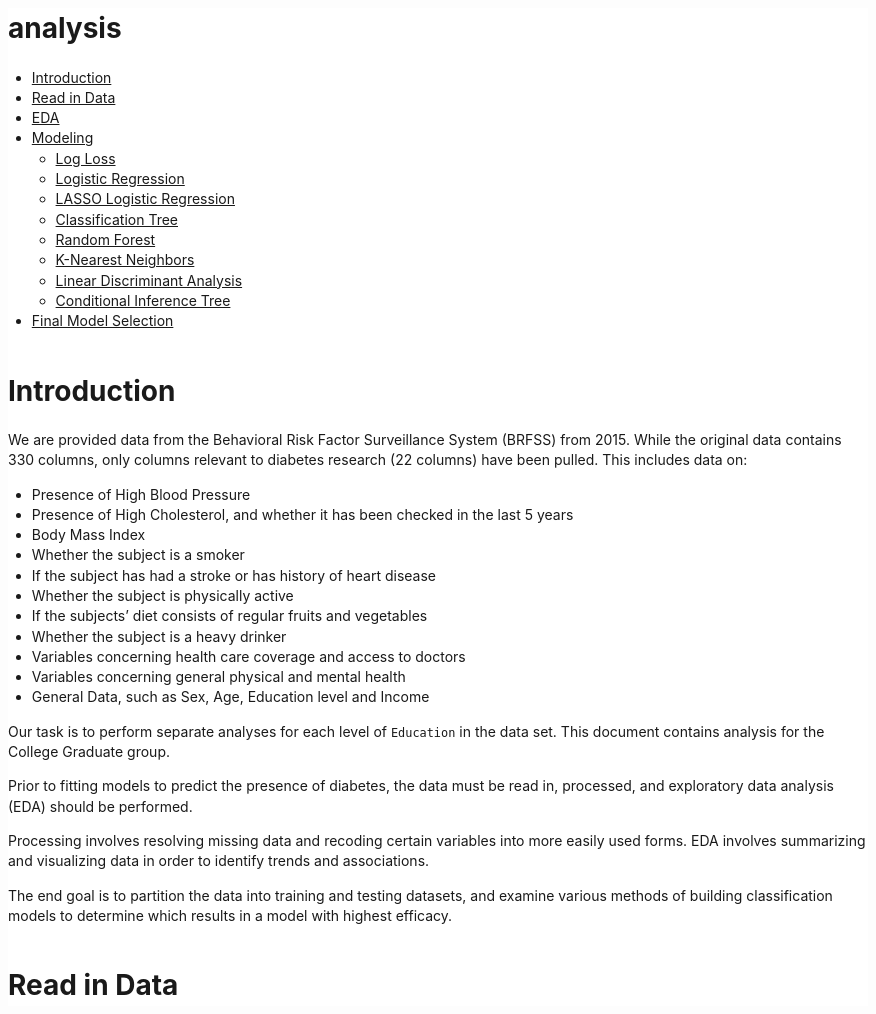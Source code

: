 analysis
================

- [Introduction](#introduction)
- [Read in Data](#read-in-data)
- [EDA](#eda)
- [Modeling](#modeling)
  - [Log Loss](#log-loss)
  - [Logistic Regression](#logistic-regression)
  - [LASSO Logistic Regression](#lasso-logistic-regression)
  - [Classification Tree](#classification-tree)
  - [Random Forest](#random-forest)
  - [K-Nearest Neighbors](#k-nearest-neighbors)
  - [Linear Discriminant Analysis](#linear-discriminant-analysis)
  - [Conditional Inference Tree](#conditional-inference-tree)
- [Final Model Selection](#final-model-selection)

# Introduction

We are provided data from the Behavioral Risk Factor Surveillance System
(BRFSS) from 2015. While the original data contains 330 columns, only
columns relevant to diabetes research (22 columns) have been pulled.
This includes data on:

- Presence of High Blood Pressure
- Presence of High Cholesterol, and whether it has been checked in the
  last 5 years
- Body Mass Index
- Whether the subject is a smoker
- If the subject has had a stroke or has history of heart disease
- Whether the subject is physically active
- If the subjects’ diet consists of regular fruits and vegetables
- Whether the subject is a heavy drinker
- Variables concerning health care coverage and access to doctors
- Variables concerning general physical and mental health
- General Data, such as Sex, Age, Education level and Income

Our task is to perform separate analyses for each level of `Education`
in the data set. This document contains analysis for the College
Graduate group.

Prior to fitting models to predict the presence of diabetes, the data
must be read in, processed, and exploratory data analysis (EDA) should
be performed.

Processing involves resolving missing data and recoding certain
variables into more easily used forms. EDA involves summarizing and
visualizing data in order to identify trends and associations.

The end goal is to partition the data into training and testing
datasets, and examine various methods of building classification models
to determine which results in a model with highest efficacy.

# Read in Data
